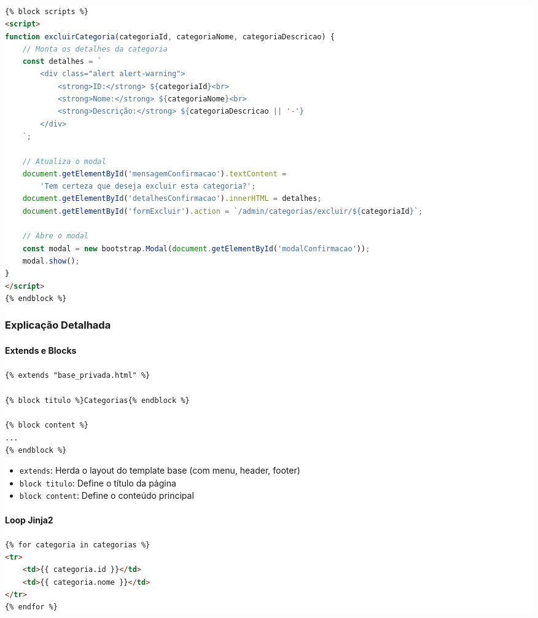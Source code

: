 ```html
{% block scripts %}
<script>
function excluirCategoria(categoriaId, categoriaNome, categoriaDescricao) {
    // Monta os detalhes da categoria
    const detalhes = `
        <div class="alert alert-warning">
            <strong>ID:</strong> ${categoriaId}<br>
            <strong>Nome:</strong> ${categoriaNome}<br>
            <strong>Descrição:</strong> ${categoriaDescricao || '-'}
        </div>
    `;

    // Atualiza o modal
    document.getElementById('mensagemConfirmacao').textContent =
        'Tem certeza que deseja excluir esta categoria?';
    document.getElementById('detalhesConfirmacao').innerHTML = detalhes;
    document.getElementById('formExcluir').action = `/admin/categorias/excluir/${categoriaId}`;

    // Abre o modal
    const modal = new bootstrap.Modal(document.getElementById('modalConfirmacao'));
    modal.show();
}
</script>
{% endblock %}
```

### Explicação Detalhada

#### Extends e Blocks

```html
{% extends "base_privada.html" %}

{% block titulo %}Categorias{% endblock %}

{% block content %}
...
{% endblock %}
```

- `extends`: Herda o layout do template base (com menu, header, footer)
- `block titulo`: Define o título da página
- `block content`: Define o conteúdo principal

#### Loop Jinja2

```html
{% for categoria in categorias %}
<tr>
    <td>{{ categoria.id }}</td>
    <td>{{ categoria.nome }}</td>
</tr>
{% endfor %}
```
